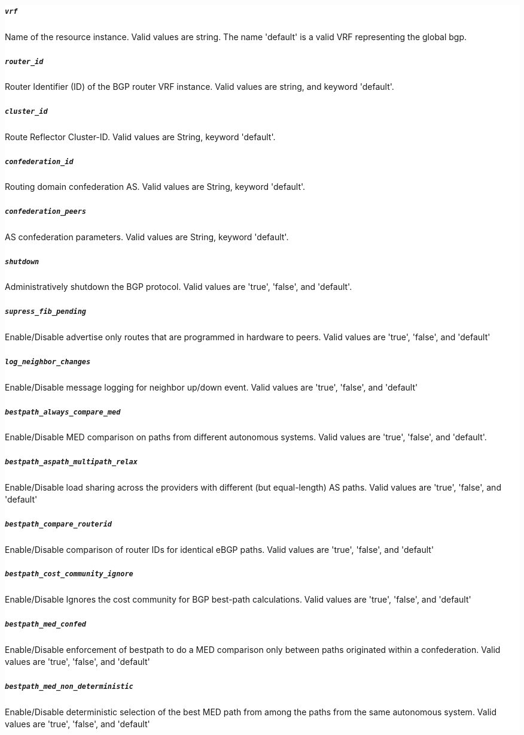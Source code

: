 ##### `vrf`
Name of the resource instance. Valid values are string. The name 'default' is 
a valid VRF representing the global bgp.

##### `router_id`
Router Identifier (ID) of the BGP router VRF instance. 
Valid values are string, and keyword 'default'.

##### `cluster_id`
Route Reflector Cluster-ID. Valid values are String, keyword 'default'.

##### `confederation_id`
Routing domain confederation AS. Valid values are String, keyword 'default'.

##### `confederation_peers`
AS confederation parameters. Valid values are String, keyword 'default'.

##### `shutdown`
Administratively shutdown the BGP protocol. Valid values are 'true', 'false',
and 'default'.

##### `supress_fib_pending`
Enable/Disable advertise only routes that are programmed in hardware to peers.
Valid values are 'true', 'false', and 'default'

##### `log_neighbor_changes`
Enable/Disable message logging for neighbor up/down event.
Valid values are 'true', 'false', and 'default'

##### `bestpath_always_compare_med`
Enable/Disable MED comparison on paths from different autonomous systems.
Valid values are 'true', 'false', and 'default'.

##### `bestpath_aspath_multipath_relax`
Enable/Disable load sharing across the providers with different
(but equal-length) AS paths. Valid values are 'true', 'false', and 'default'

##### `bestpath_compare_routerid`
Enable/Disable comparison of router IDs for identical eBGP paths.
Valid values are 'true', 'false', and 'default'

##### `bestpath_cost_community_ignore`
Enable/Disable Ignores the cost community for BGP best-path calculations.
Valid values are 'true', 'false', and 'default'

##### `bestpath_med_confed`
Enable/Disable enforcement of bestpath to do a MED comparison only between
paths originated within a confederation. Valid values are 'true', 'false',
and 'default'

##### `bestpath_med_non_deterministic`
Enable/Disable deterministic selection of the best MED path from among
the paths from the same autonomous system. Valid values are 'true', 'false',
and 'default'
